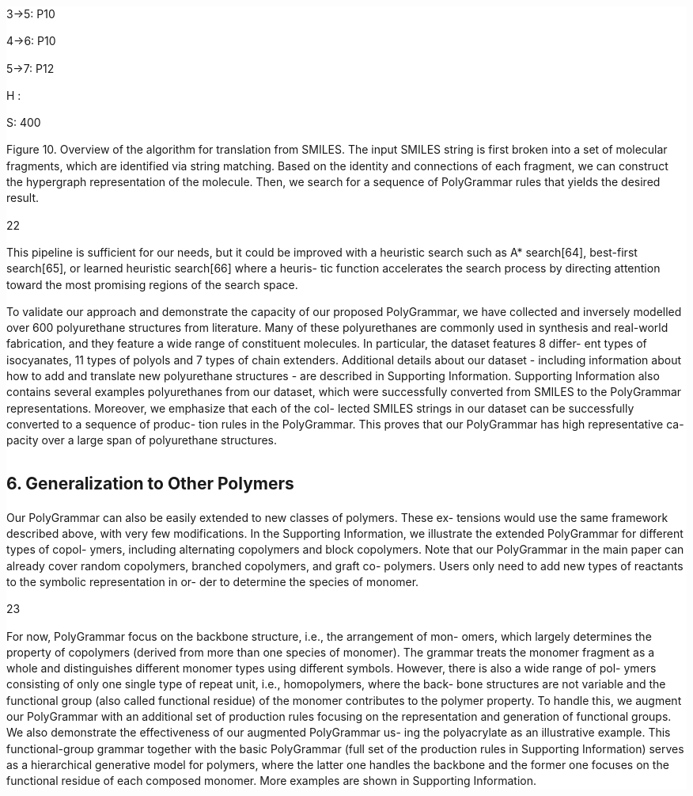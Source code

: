 3->5: P10

4->6: P10

5->7: P12

H :

S: 400

Figure 10. Overview of the algorithm for translation from SMILES. The input SMILES string is first broken into a set of molecular fragments, which are identified via string matching. Based on the identity and connections of each fragment, we can construct the hypergraph representation of the molecule. Then, we search for a sequence of PolyGrammar rules that yields the desired result.

22

This pipeline is sufficient for our needs, but it could be improved with a heuristic search such as A* search[64], best-first search[65], or learned heuristic search[66] where a heuris- tic function accelerates the search process by directing attention toward the most promising regions of the search space.

To validate our approach and demonstrate the capacity of our proposed PolyGrammar, we have collected and inversely modelled over 600 polyurethane structures from literature. Many of these polyurethanes are commonly used in synthesis and real-world fabrication, and they feature a wide range of constituent molecules. In particular, the dataset features 8 differ- ent types of isocyanates, 11 types of polyols and 7 types of chain extenders. Additional details about our dataset - including information about how to add and translate new polyurethane structures - are described in Supporting Information. Supporting Information also contains several examples polyurethanes from our dataset, which were successfully converted from SMILES to the PolyGrammar representations. Moreover, we emphasize that each of the col- lected SMILES strings in our dataset can be successfully converted to a sequence of produc- tion rules in the PolyGrammar. This proves that our PolyGrammar has high representative ca- pacity over a large span of polyurethane structures.

## 6. Generalization to Other Polymers



Our PolyGrammar can also be easily extended to new classes of polymers. These ex- tensions would use the same framework described above, with very few modifications. In the Supporting Information, we illustrate the extended PolyGrammar for different types of copol- ymers, including alternating copolymers and block copolymers. Note that our PolyGrammar in the main paper can already cover random copolymers, branched copolymers, and graft co- polymers. Users only need to add new types of reactants to the symbolic representation in or- der to determine the species of monomer.

23

For now, PolyGrammar focus on the backbone structure, i.e., the arrangement of mon- omers, which largely determines the property of copolymers (derived from more than one species of monomer). The grammar treats the monomer fragment as a whole and distinguishes different monomer types using different symbols. However, there is also a wide range of pol- ymers consisting of only one single type of repeat unit, i.e., homopolymers, where the back- bone structures are not variable and the functional group (also called functional residue) of the monomer contributes to the polymer property. To handle this, we augment our PolyGrammar with an additional set of production rules focusing on the representation and generation of functional groups. We also demonstrate the effectiveness of our augmented PolyGrammar us- ing the polyacrylate as an illustrative example. This functional-group grammar together with the basic PolyGrammar (full set of the production rules in Supporting Information) serves as a hierarchical generative model for polymers, where the latter one handles the backbone and the former one focuses on the functional residue of each composed monomer. More examples are shown in Supporting Information.
